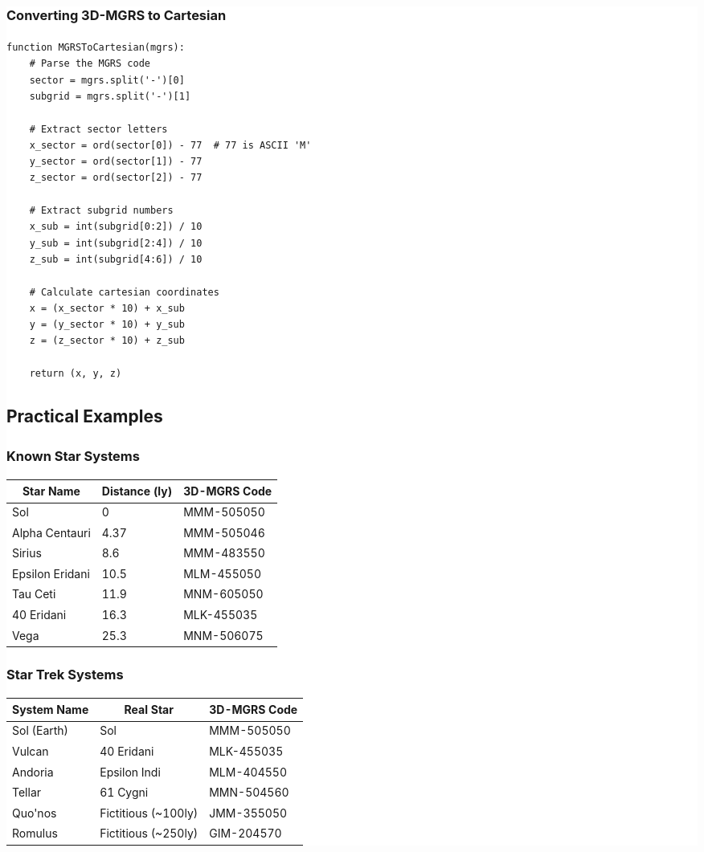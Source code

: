 ### Converting 3D-MGRS to Cartesian

```
function MGRSToCartesian(mgrs):
    # Parse the MGRS code
    sector = mgrs.split('-')[0]
    subgrid = mgrs.split('-')[1]
    
    # Extract sector letters
    x_sector = ord(sector[0]) - 77  # 77 is ASCII 'M'
    y_sector = ord(sector[1]) - 77
    z_sector = ord(sector[2]) - 77
    
    # Extract subgrid numbers
    x_sub = int(subgrid[0:2]) / 10
    y_sub = int(subgrid[2:4]) / 10
    z_sub = int(subgrid[4:6]) / 10
    
    # Calculate cartesian coordinates
    x = (x_sector * 10) + x_sub
    y = (y_sector * 10) + y_sub
    z = (z_sector * 10) + z_sub
    
    return (x, y, z)
```

## Practical Examples

### Known Star Systems

| Star Name      | Distance (ly) | 3D-MGRS Code    |
|----------------|---------------|-----------------|
| Sol            | 0             | MMM-505050      |
| Alpha Centauri | 4.37          | MMM-505046      |
| Sirius         | 8.6           | MMM-483550      |
| Epsilon Eridani| 10.5          | MLM-455050      |
| Tau Ceti       | 11.9          | MNM-605050      |
| 40 Eridani     | 16.3          | MLK-455035      |
| Vega           | 25.3          | MNM-506075      |

### Star Trek Systems

| System Name    | Real Star           | 3D-MGRS Code    |
|----------------|--------------------|-----------------|
| Sol (Earth)    | Sol                | MMM-505050      |
| Vulcan         | 40 Eridani         | MLK-455035      |
| Andoria        | Epsilon Indi       | MLM-404550      |
| Tellar         | 61 Cygni           | MMN-504560      |
| Quo'nos        | Fictitious (~100ly)| JMM-355050      |
| Romulus        | Fictitious (~250ly)| GIM-204570      |
